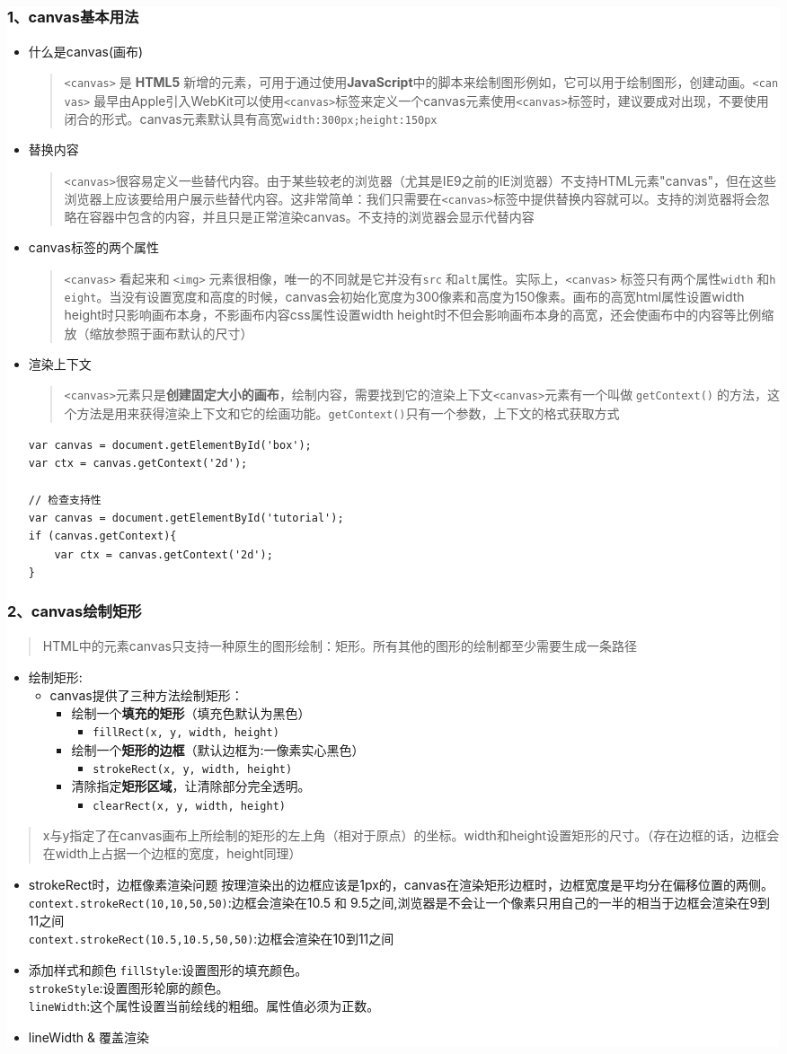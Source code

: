 ### 1、canvas基本用法
+ 什么是canvas(画布)
    >`<canvas>` 是 **HTML5** 新增的元素，可用于通过使用**JavaScript**中的脚本来绘制图形例如，它可以用于绘制图形，创建动画。`<canvas>` 最早由Apple引入WebKit可以使用`<canvas>`标签来定义一个canvas元素使用`<canvas>`标签时，建议要成对出现，不要使用闭合的形式。canvas元素默认具有高宽`width:300px;height:150px`
		
+ 替换内容
    > `<canvas>`很容易定义一些替代内容。由于某些较老的浏览器（尤其是IE9之前的IE浏览器）不支持HTML元素"canvas"，但在这些浏览器上应该要给用户展示些替代内容。这非常简单：我们只需要在`<canvas>`标签中提供替换内容就可以。支持的浏览器将会忽略在容器中包含的内容，并且只是正常渲染canvas。不支持的浏览器会显示代替内容

+ canvas标签的两个属性
	> `<canvas>` 看起来和 `<img>` 元素很相像，唯一的不同就是它并没有`src` 和``alt``属性。实际上，`<canvas>` 标签只有两个属性`width` 和`height`。当没有设置宽度和高度的时候，canvas会初始化宽度为300像素和高度为150像素。画布的高宽html属性设置width height时只影响画布本身，不影画布内容css属性设置width height时不但会影响画布本身的高宽，还会使画布中的内容等比例缩放（缩放参照于画布默认的尺寸）

+ 渲染上下文
    > `<canvas>`元素只是**创建固定大小的画布**，绘制内容，需要找到它的渲染上下文`<canvas>`元素有一个叫做 `getContext()` 的方法，这个方法是用来获得渲染上下文和它的绘画功能。`getContext()`只有一个参数，上下文的格式获取方式

	```
	var canvas = document.getElementById('box');
	var ctx = canvas.getContext('2d');
					
	// 检查支持性
	var canvas = document.getElementById('tutorial');
	if (canvas.getContext){
		var ctx = canvas.getContext('2d');
	} 
	```

### 2、canvas绘制矩形
> HTML中的元素canvas只支持一种原生的图形绘制：矩形。所有其他的图形的绘制都至少需要生成一条路径

+ 绘制矩形:
  - canvas提供了三种方法绘制矩形：
	* 绘制一个**填充的矩形**（填充色默认为黑色）
		- `fillRect(x, y, width, height)`
	* 绘制一个**矩形的边框**（默认边框为:一像素实心黑色）
		- `strokeRect(x, y, width, height)`
	* 清除指定**矩形区域**，让清除部分完全透明。	
		- `clearRect(x, y, width, height)`
				
> x与y指定了在canvas画布上所绘制的矩形的左上角（相对于原点）的坐标。width和height设置矩形的尺寸。（存在边框的话，边框会在width上占据一个边框的宽度，height同理）
	
  - strokeRect时，边框像素渲染问题
	按理渲染出的边框应该是1px的，canvas在渲染矩形边框时，边框宽度是平均分在偏移位置的两侧。  
	`context.strokeRect(10,10,50,50)`:边框会渲染在10.5 和 9.5之间,浏览器是不会让一个像素只用自己的一半的相当于边框会渲染在9到11之间  
	`context.strokeRect(10.5,10.5,50,50)`:边框会渲染在10到11之间  
	
  - 添加样式和颜色
	`fillStyle`:设置图形的填充颜色。  
	`strokeStyle`:设置图形轮廓的颜色。  
	`lineWidth`:这个属性设置当前绘线的粗细。属性值必须为正数。
			
  - lineWidth & 覆盖渲染  
	